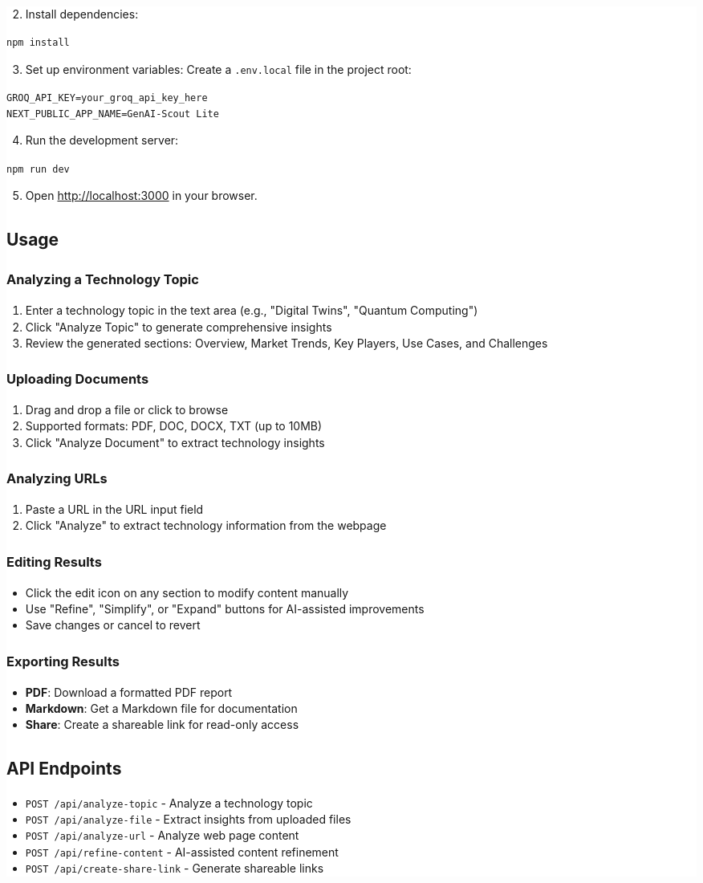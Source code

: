 2. Install dependencies:
```bash
npm install
```

3. Set up environment variables:
Create a `.env.local` file in the project root:
```env
GROQ_API_KEY=your_groq_api_key_here
NEXT_PUBLIC_APP_NAME=GenAI-Scout Lite
```

4. Run the development server:
```bash
npm run dev
```

5. Open [http://localhost:3000](http://localhost:3000) in your browser.

## Usage

### Analyzing a Technology Topic
1. Enter a technology topic in the text area (e.g., "Digital Twins", "Quantum Computing")
2. Click "Analyze Topic" to generate comprehensive insights
3. Review the generated sections: Overview, Market Trends, Key Players, Use Cases, and Challenges

### Uploading Documents
1. Drag and drop a file or click to browse
2. Supported formats: PDF, DOC, DOCX, TXT (up to 10MB)
3. Click "Analyze Document" to extract technology insights

### Analyzing URLs
1. Paste a URL in the URL input field
2. Click "Analyze" to extract technology information from the webpage

### Editing Results
- Click the edit icon on any section to modify content manually
- Use "Refine", "Simplify", or "Expand" buttons for AI-assisted improvements
- Save changes or cancel to revert

### Exporting Results
- **PDF**: Download a formatted PDF report
- **Markdown**: Get a Markdown file for documentation
- **Share**: Create a shareable link for read-only access

## API Endpoints

- `POST /api/analyze-topic` - Analyze a technology topic
- `POST /api/analyze-file` - Extract insights from uploaded files
- `POST /api/analyze-url` - Analyze web page content
- `POST /api/refine-content` - AI-assisted content refinement
- `POST /api/create-share-link` - Generate shareable links
